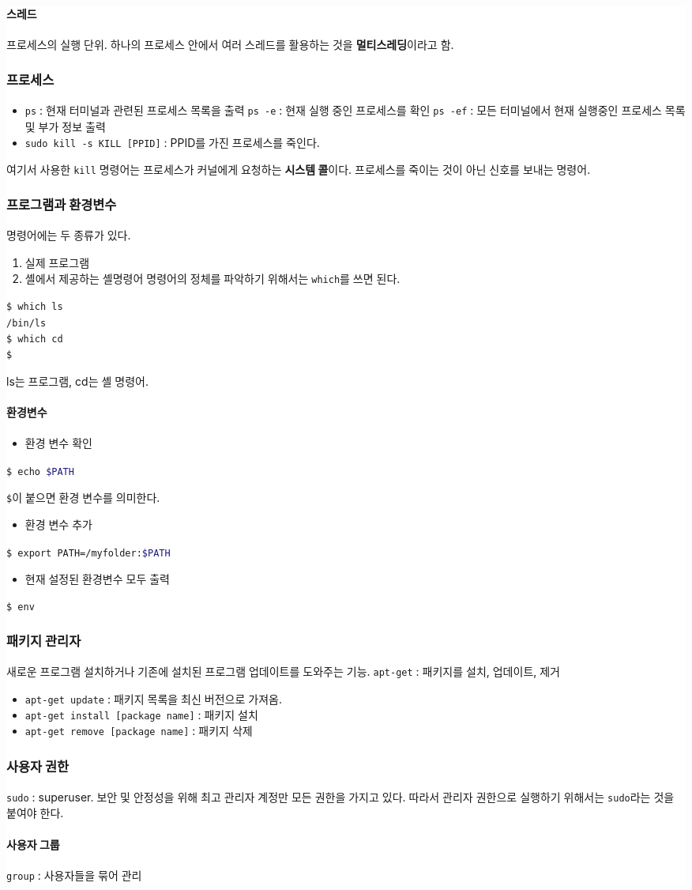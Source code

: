 #### 스레드
프로세스의 실행 단위. 하나의 프로세스 안에서 여러 스레드를 활용하는 것을 **멀티스레딩**이라고 함.

### 프로세스 
* `ps` : 현재 터미널과 관련된 프로세스 목록을 출력
   `ps -e` : 현재 실행 중인 프로세스를 확인
   `ps -ef` : 모든 터미널에서 현재 실행중인 프로세스 목록 및 부가 정보 출력
* `sudo kill -s KILL [PPID]` : PPID를 가진 프로세스를 죽인다.

여기서 사용한 `kill` 명령어는 프로세스가 커널에게 요청하는 **시스템 콜**이다. 프로세스를 죽이는 것이 아닌 신호를 보내는 명령어.

### 프로그램과 환경변수
명령어에는 두 종류가 있다.
1. 실제 프로그램
2. 셸에서 제공하는 셸명령어
명령어의 정체를 파악하기 위해서는 `which`를 쓰면 된다.
```bash
$ which ls 
/bin/ls
$ which cd
$
```
ls는 프로그램, cd는 셸 명령어.

#### 환경변수
* 환경 변수 확인
```bash
$ echo $PATH
```
`$`이 붙으면 환경 변수를 의미한다.
* 환경 변수 추가
```bash
$ export PATH=/myfolder:$PATH
```
* 현재 설정된 환경변수 모두 출력
```bash
$ env
```
### 패키지 관리자
새로운 프로그램 설치하거나 기존에 설치된 프로그램 업데이트를 도와주는 기능.
`apt-get` : 패키지를 설치, 업데이트, 제거
* `apt-get update` : 패키지 목록을 최신 버전으로 가져옴.
* `apt-get install [package name]` : 패키지 설치
* `apt-get remove [package name]` : 패키지 삭제

### 사용자 권한
`sudo` : superuser. 보안 및 안정성을 위해 최고 관리자 계정만 모든 권한을 가지고 있다. 따라서 관리자 권한으로 실행하기 위해서는 `sudo`라는 것을 붙여야 한다.

#### 사용자 그룹
`group` : 사용자들을 묶어 관리
